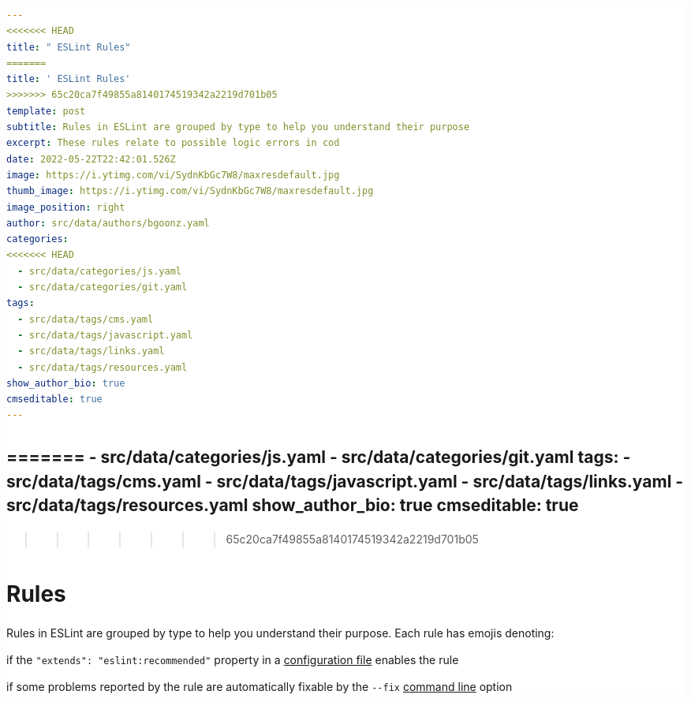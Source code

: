 ```yaml
---
<<<<<<< HEAD
title: " ESLint Rules"
=======
title: ' ESLint Rules'
>>>>>>> 65c20ca7f49855a8140174519342a2219d701b05
template: post
subtitle: Rules in ESLint are grouped by type to help you understand their purpose
excerpt: These rules relate to possible logic errors in cod
date: 2022-05-22T22:42:01.526Z
image: https://i.ytimg.com/vi/SydnKbGc7W8/maxresdefault.jpg
thumb_image: https://i.ytimg.com/vi/SydnKbGc7W8/maxresdefault.jpg
image_position: right
author: src/data/authors/bgoonz.yaml
categories:
<<<<<<< HEAD
  - src/data/categories/js.yaml
  - src/data/categories/git.yaml
tags:
  - src/data/tags/cms.yaml
  - src/data/tags/javascript.yaml
  - src/data/tags/links.yaml
  - src/data/tags/resources.yaml
show_author_bio: true
cmseditable: true
---
```

=======
    - src/data/categories/js.yaml
    - src/data/categories/git.yaml
tags:
    - src/data/tags/cms.yaml
    - src/data/tags/javascript.yaml
    - src/data/tags/links.yaml
    - src/data/tags/resources.yaml
show_author_bio: true
cmseditable: true
---

>>>>>>> 65c20ca7f49855a8140174519342a2219d701b05


# Rules

Rules in ESLint are grouped by type to help you understand their purpose. Each rule has emojis denoting:

if the `"extends": "eslint:recommended"` property in a [configuration file](https://eslint.org/docs/user-guide/configuring#extending-configuration-files) enables the rule

if some problems reported by the rule are automatically fixable by the `--fix` [command line](https://eslint.org/docs/user-guide/command-line-interface#--fix) option

